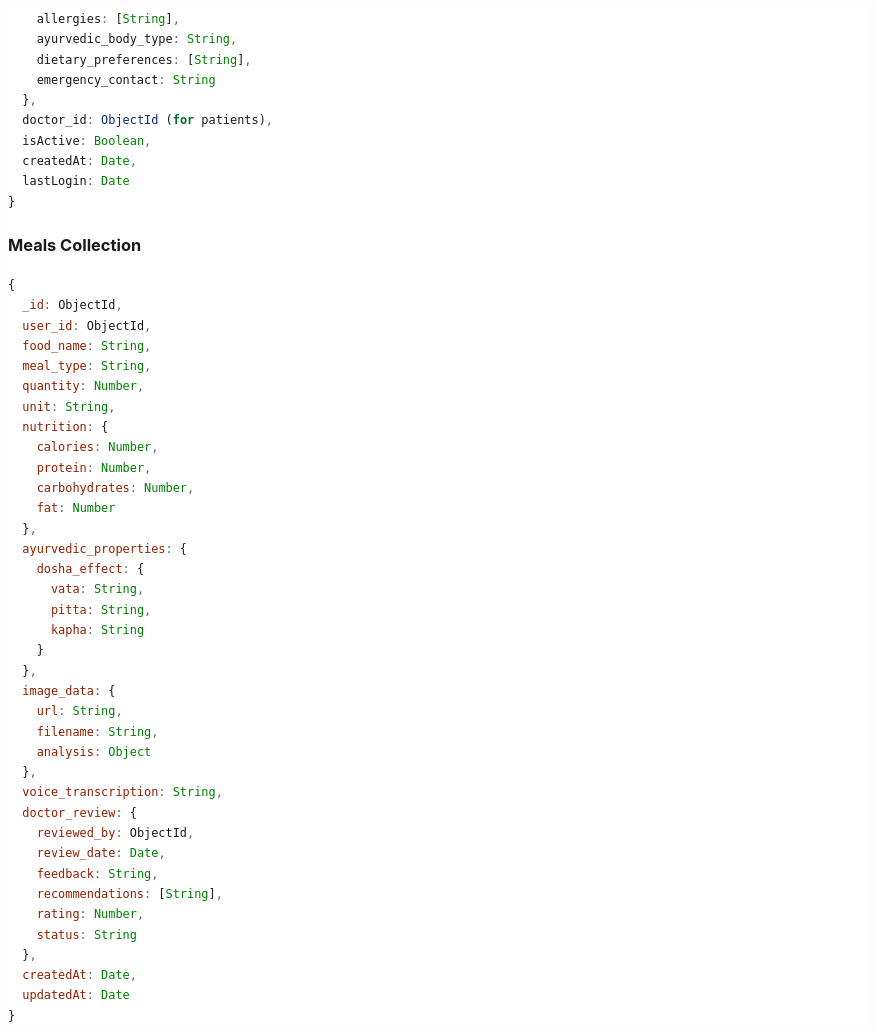```javascript
    allergies: [String],
    ayurvedic_body_type: String,
    dietary_preferences: [String],
    emergency_contact: String
  },
  doctor_id: ObjectId (for patients),
  isActive: Boolean,
  createdAt: Date,
  lastLogin: Date
}
```

### Meals Collection
```javascript
{
  _id: ObjectId,
  user_id: ObjectId,
  food_name: String,
  meal_type: String,
  quantity: Number,
  unit: String,
  nutrition: {
    calories: Number,
    protein: Number,
    carbohydrates: Number,
    fat: Number
  },
  ayurvedic_properties: {
    dosha_effect: {
      vata: String,
      pitta: String,
      kapha: String
    }
  },
  image_data: {
    url: String,
    filename: String,
    analysis: Object
  },
  voice_transcription: String,
  doctor_review: {
    reviewed_by: ObjectId,
    review_date: Date,
    feedback: String,
    recommendations: [String],
    rating: Number,
    status: String
  },
  createdAt: Date,
  updatedAt: Date
}
```
